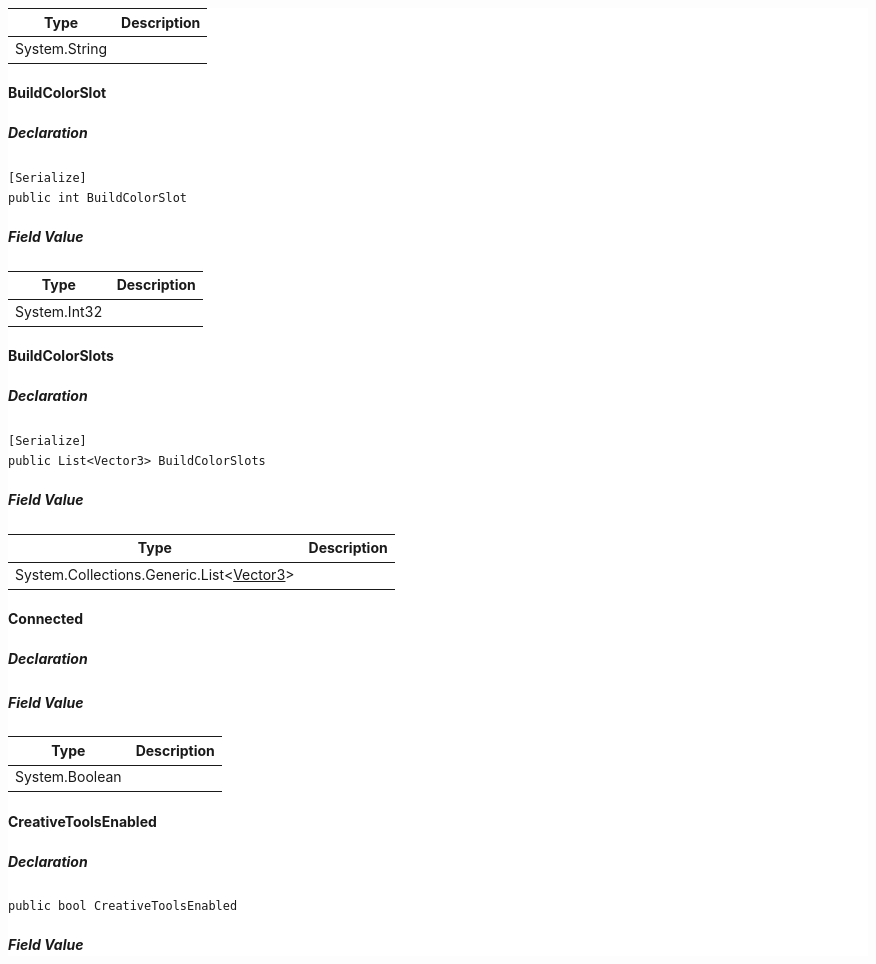 | Type | Description |
| --- | --- |
| System.String |     |

#### BuildColorSlot

##### Declaration

```
[Serialize]
public int BuildColorSlot
```

##### Field Value

| Type | Description |
| --- | --- |
| System.Int32 |     |

#### BuildColorSlots

##### Declaration

```
[Serialize]
public List<Vector3> BuildColorSlots
```

##### Field Value

| Type | Description |
| --- | --- |
| System.Collections.Generic.List<[Vector3](https://keensoftwarehouse.github.io/SpaceEngineersModAPI/api/VRageMath.Vector3.html)\> |     |

#### Connected

##### Declaration

##### Field Value

| Type | Description |
| --- | --- |
| System.Boolean |     |

#### CreativeToolsEnabled

##### Declaration

```
public bool CreativeToolsEnabled
```

##### Field Value
